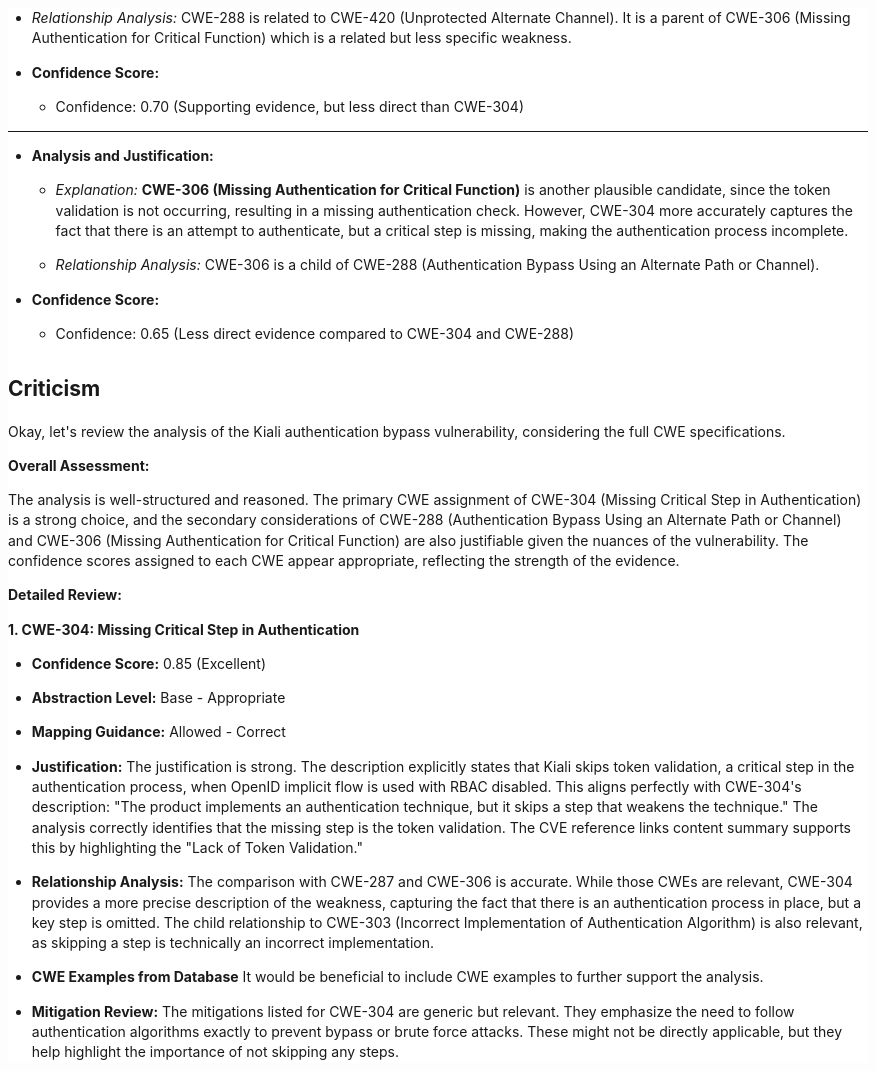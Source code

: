   - *Relationship Analysis:* CWE-288 is related to CWE-420 (Unprotected Alternate Channel). It is a parent of CWE-306 (Missing Authentication for Critical Function) which is a related but less specific weakness.

- **Confidence Score:**  
  - Confidence: 0.70 (Supporting evidence, but less direct than CWE-304)

---

- **Analysis and Justification:**  
  - *Explanation:* **CWE-306 (Missing Authentication for Critical Function)** is another plausible candidate, since the token validation is not occurring, resulting in a missing authentication check. However, CWE-304 more accurately captures the fact that there is an attempt to authenticate, but a critical step is missing, making the authentication process incomplete.
  
  - *Relationship Analysis:* CWE-306 is a child of CWE-288 (Authentication Bypass Using an Alternate Path or Channel).

- **Confidence Score:**  
  - Confidence: 0.65 (Less direct evidence compared to CWE-304 and CWE-288)

## Criticism
Okay, let's review the analysis of the Kiali authentication bypass vulnerability, considering the full CWE specifications.

**Overall Assessment:**

The analysis is well-structured and reasoned. The primary CWE assignment of CWE-304 (Missing Critical Step in Authentication) is a strong choice, and the secondary considerations of CWE-288 (Authentication Bypass Using an Alternate Path or Channel) and CWE-306 (Missing Authentication for Critical Function) are also justifiable given the nuances of the vulnerability.  The confidence scores assigned to each CWE appear appropriate, reflecting the strength of the evidence.

**Detailed Review:**

**1. CWE-304: Missing Critical Step in Authentication**

*   **Confidence Score:** 0.85 (Excellent)
*   **Abstraction Level:** Base - Appropriate
*   **Mapping Guidance:** Allowed - Correct
*   **Justification:** The justification is strong. The description explicitly states that Kiali skips token validation, a critical step in the authentication process, when OpenID implicit flow is used with RBAC disabled. This aligns perfectly with CWE-304's description: "The product implements an authentication technique, but it skips a step that weakens the technique." The analysis correctly identifies that the missing step is the token validation. The CVE reference links content summary supports this by highlighting the "Lack of Token Validation."

*   **Relationship Analysis:** The comparison with CWE-287 and CWE-306 is accurate. While those CWEs are relevant, CWE-304 provides a more precise description of the weakness, capturing the fact that there is an authentication process in place, but a key step is omitted. The child relationship to CWE-303 (Incorrect Implementation of Authentication Algorithm) is also relevant, as skipping a step is technically an incorrect implementation.
*   **CWE Examples from Database** It would be beneficial to include CWE examples to further support the analysis.
*   **Mitigation Review:** The mitigations listed for CWE-304 are generic but relevant. They emphasize the need to follow authentication algorithms exactly to prevent bypass or brute force attacks. These might not be directly applicable, but they help highlight the importance of not skipping any steps.
